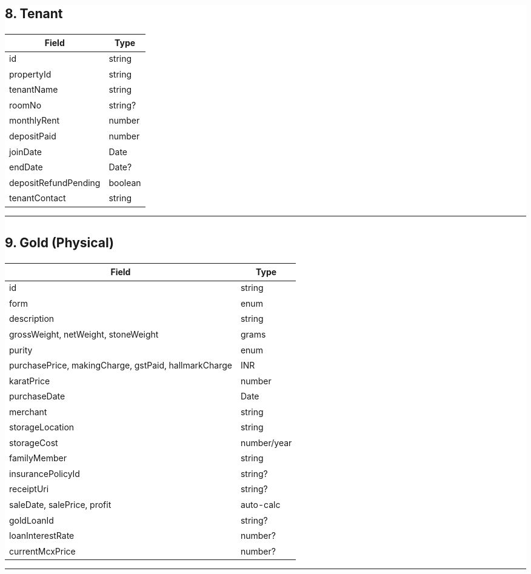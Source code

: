 
## 8. Tenant
| Field | Type |
|---|---|
| id | string |
| propertyId | string |
| tenantName | string |
| roomNo | string? |
| monthlyRent | number |
| depositPaid | number |
| joinDate | Date |
| endDate | Date? |
| depositRefundPending | boolean |
| tenantContact | string |

---

## 9. Gold (Physical)
| Field | Type |
|---|---|
| id | string |
| form | enum |
| description | string |
| grossWeight, netWeight, stoneWeight | grams |
| purity | enum |
| purchasePrice, makingCharge, gstPaid, hallmarkCharge | INR |
| karatPrice | number |
| purchaseDate | Date |
| merchant | string |
| storageLocation | string |
| storageCost | number/year |
| familyMember | string |
| insurancePolicyId | string? |
| receiptUri | string? |
| saleDate, salePrice, profit | auto-calc |
| goldLoanId | string? |
| loanInterestRate | number? |
| currentMcxPrice | number? |

---